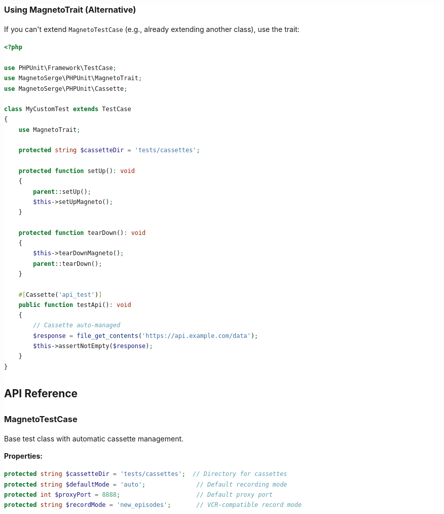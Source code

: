 ### Using MagnetoTrait (Alternative)

If you can't extend `MagnetoTestCase` (e.g., already extending another class), use the trait:

```php
<?php

use PHPUnit\Framework\TestCase;
use MagnetoSerge\PHPUnit\MagnetoTrait;
use MagnetoSerge\PHPUnit\Cassette;

class MyCustomTest extends TestCase
{
    use MagnetoTrait;

    protected string $cassetteDir = 'tests/cassettes';

    protected function setUp(): void
    {
        parent::setUp();
        $this->setUpMagneto();
    }

    protected function tearDown(): void
    {
        $this->tearDownMagneto();
        parent::tearDown();
    }

    #[Cassette('api_test')]
    public function testApi(): void
    {
        // Cassette auto-managed
        $response = file_get_contents('https://api.example.com/data');
        $this->assertNotEmpty($response);
    }
}
```

## API Reference

### MagnetoTestCase

Base test class with automatic cassette management.

**Properties:**
```php
protected string $cassetteDir = 'tests/cassettes';  // Directory for cassettes
protected string $defaultMode = 'auto';              // Default recording mode
protected int $proxyPort = 8888;                     // Default proxy port
protected string $recordMode = 'new_episodes';       // VCR-compatible record mode
```
